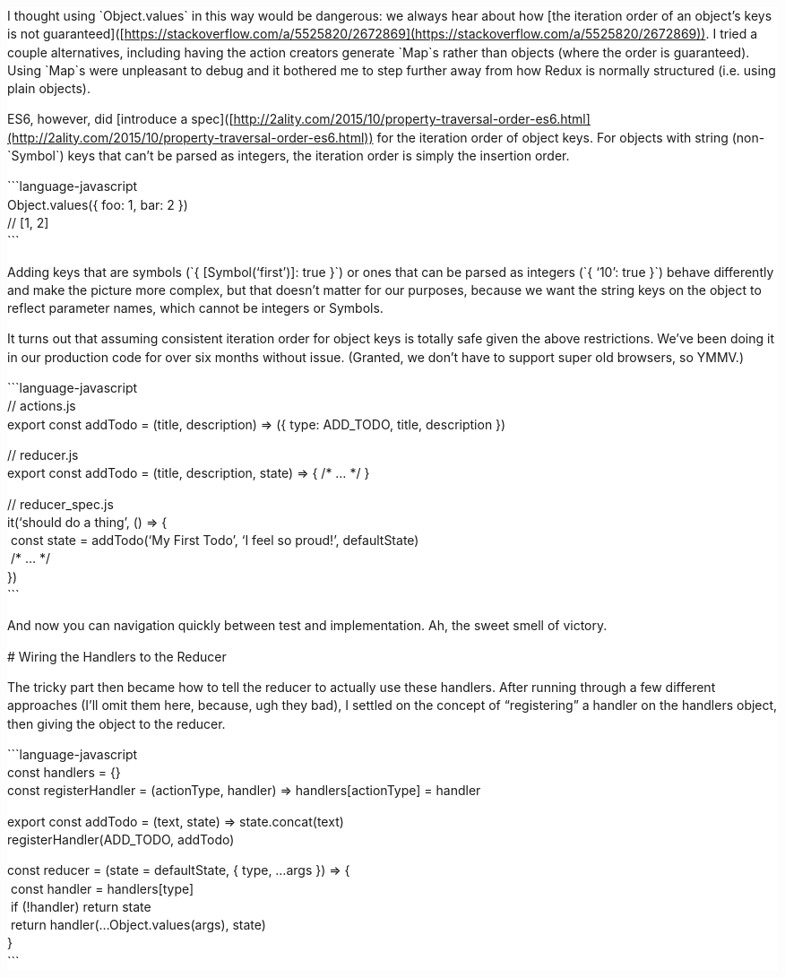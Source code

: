 I thought using \`Object.values\` in this way would be dangerous: we always hear about how \[the iteration order of an object’s keys is not guaranteed\]([https://stackoverflow.com/a/5525820/2672869](https://stackoverflow.com/a/5525820/2672869)). I tried a couple alternatives, including having the action creators generate \`Map\`s rather than objects (where the order is guaranteed). Using \`Map\`s were unpleasant to debug and it bothered me to step further away from how Redux is normally structured (i.e. using plain objects).

ES6, however, did \[introduce a spec\]([http://2ality.com/2015/10/property-traversal-order-es6.html](http://2ality.com/2015/10/property-traversal-order-es6.html)) for the iteration order of object keys. For objects with string (non-\`Symbol\`) keys that can’t be parsed as integers, the iteration order is simply the insertion order.

\`\`\`language-javascript  
Object.values({ foo: 1, bar: 2 })  
// \[1, 2\]  
\`\`\`

Adding keys that are symbols (\`{ \[Symbol(‘first’)\]: true }\`) or ones that can be parsed as integers (\`{ ‘10’: true }\`) behave differently and make the picture more complex, but that doesn’t matter for our purposes, because we want the string keys on the object to reflect parameter names, which cannot be integers or Symbols.

It turns out that assuming consistent iteration order for object keys is totally safe given the above restrictions. We’ve been doing it in our production code for over six months without issue. (Granted, we don’t have to support super old browsers, so YMMV.)

\`\`\`language-javascript  
// actions.js  
export const addTodo = (title, description) => ({ type: ADD\_TODO, title, description })

// reducer.js  
export const addTodo = (title, description, state) => { /\* … \*/ }

// reducer\_spec.js  
it(‘should do a thing’, () => {  
 const state = addTodo(‘My First Todo’, ‘I feel so proud!’, defaultState)  
 /\* … \*/  
})  
\`\`\`

And now you can navigation quickly between test and implementation. Ah, the sweet smell of victory.

\# Wiring the Handlers to the Reducer

The tricky part then became how to tell the reducer to actually use these handlers. After running through a few different approaches (I’ll omit them here, because, ugh they bad), I settled on the concept of “registering” a handler on the handlers object, then giving the object to the reducer.

\`\`\`language-javascript  
const handlers = {}  
const registerHandler = (actionType, handler) => handlers\[actionType\] = handler

export const addTodo = (text, state) => state.concat(text)  
registerHandler(ADD\_TODO, addTodo)

const reducer = (state = defaultState, { type, …args }) => {  
 const handler = handlers\[type\]  
 if (!handler) return state  
 return handler(…Object.values(args), state)  
}  
\`\`\`
